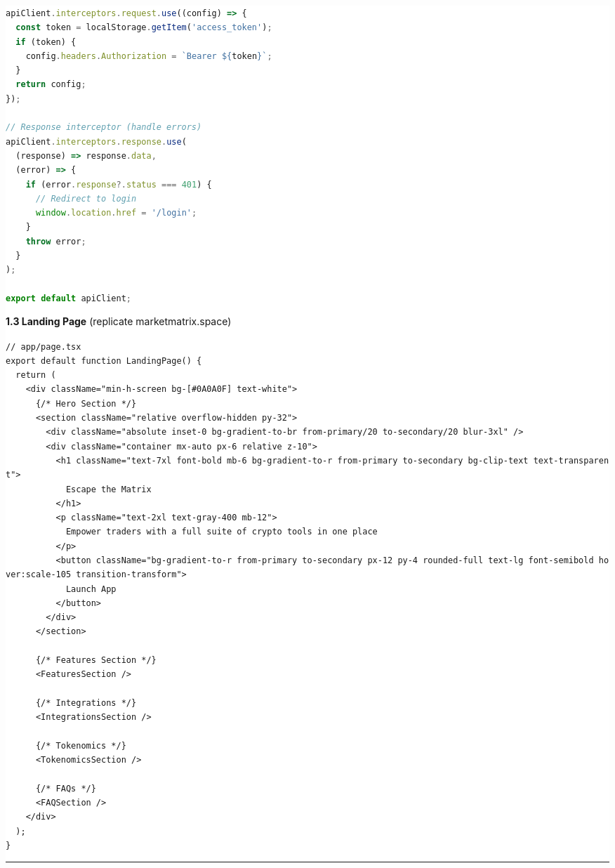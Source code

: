 ```typescript
apiClient.interceptors.request.use((config) => {
  const token = localStorage.getItem('access_token');
  if (token) {
    config.headers.Authorization = `Bearer ${token}`;
  }
  return config;
});

// Response interceptor (handle errors)
apiClient.interceptors.response.use(
  (response) => response.data,
  (error) => {
    if (error.response?.status === 401) {
      // Redirect to login
      window.location.href = '/login';
    }
    throw error;
  }
);

export default apiClient;
```

**1.3 Landing Page** (replicate marketmatrix.space)
```tsx
// app/page.tsx
export default function LandingPage() {
  return (
    <div className="min-h-screen bg-[#0A0A0F] text-white">
      {/* Hero Section */}
      <section className="relative overflow-hidden py-32">
        <div className="absolute inset-0 bg-gradient-to-br from-primary/20 to-secondary/20 blur-3xl" />
        <div className="container mx-auto px-6 relative z-10">
          <h1 className="text-7xl font-bold mb-6 bg-gradient-to-r from-primary to-secondary bg-clip-text text-transparent">
            Escape the Matrix
          </h1>
          <p className="text-2xl text-gray-400 mb-12">
            Empower traders with a full suite of crypto tools in one place
          </p>
          <button className="bg-gradient-to-r from-primary to-secondary px-12 py-4 rounded-full text-lg font-semibold hover:scale-105 transition-transform">
            Launch App
          </button>
        </div>
      </section>

      {/* Features Section */}
      <FeaturesSection />

      {/* Integrations */}
      <IntegrationsSection />

      {/* Tokenomics */}
      <TokenomicsSection />

      {/* FAQs */}
      <FAQSection />
    </div>
  );
}
```

---